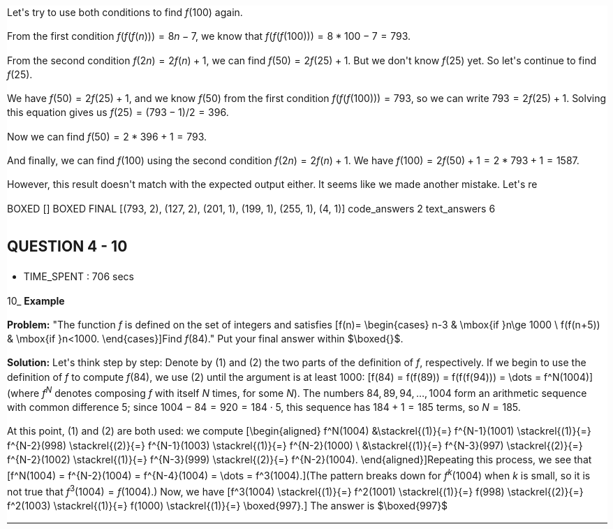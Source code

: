 Let's try to use both conditions to find $f(100)$ again.

From the first condition $f(f(f(n))) = 8n - 7$, we know that $f(f(f(100))) = 8*100 - 7 = 793$.

From the second condition $f(2n) = 2f(n) + 1$, we can find $f(50) = 2f(25) + 1$. But we don't know $f(25)$ yet. So let's continue to find $f(25)$.

We have $f(50) = 2f(25) + 1$, and we know $f(50)$ from the first condition $f(f(f(100))) = 793$, so we can write $793 = 2f(25) + 1$. Solving this equation gives us $f(25) = (793 - 1) / 2 = 396$.

Now we can find $f(50) = 2*396 + 1 = 793$.

And finally, we can find $f(100)$ using the second condition $f(2n) = 2f(n) + 1$. We have $f(100) = 2f(50) + 1 = 2*793 + 1 = 1587$.

However, this result doesn't match with the expected output either. It seems like we made another mistake. Let's re

BOXED []
BOXED FINAL 
[(793, 2), (127, 2), (201, 1), (199, 1), (255, 1), (4, 1)]
code_answers 2 text_answers 6



## QUESTION 4 - 10 
- TIME_SPENT : 706 secs

10_
**Example**

**Problem:** 
"The function $f$ is defined on the set of integers and satisfies \[f(n)= \begin{cases}  n-3 & \mbox{if }n\ge 1000 \\  f(f(n+5)) & \mbox{if }n<1000. \end{cases}\]Find $f(84)$."
Put your final answer within $\boxed{}$.

**Solution:** 
Let's think step by step:
Denote by (1) and (2) the two parts of the definition of $f$, respectively. If we begin to use the definition of $f$ to compute $f(84)$, we use (2) until the argument is at least $1000$: \[f(84) = f(f(89)) = f(f(f(94))) = \dots = f^N(1004)\](where $f^N$ denotes composing $f$ with itself $N$ times, for some $N$). The numbers $84, 89, 94, \dots, 1004$ form an arithmetic sequence with common difference $5$; since $1004 - 84 = 920 = 184 \cdot 5$, this sequence has $184 + 1 = 185$ terms, so $N = 185$.

At this point, (1) and (2) are both used: we compute \[\begin{aligned} f^N(1004) &\stackrel{(1)}{=} f^{N-1}(1001) \stackrel{(1)}{=} f^{N-2}(998) \stackrel{(2)}{=} f^{N-1}(1003) \stackrel{(1)}{=} f^{N-2}(1000) \\ &\stackrel{(1)}{=} f^{N-3}(997) \stackrel{(2)}{=} f^{N-2}(1002) \stackrel{(1)}{=} f^{N-3}(999) \stackrel{(2)}{=} f^{N-2}(1004). \end{aligned}\]Repeating this process, we see that \[f^N(1004) = f^{N-2}(1004) = f^{N-4}(1004) = \dots = f^3(1004).\](The pattern breaks down for $f^k(1004)$ when $k$ is small, so it is not true that $f^3(1004) = f(1004)$.) Now, we have \[f^3(1004) \stackrel{(1)}{=} f^2(1001) \stackrel{(1)}{=} f(998) \stackrel{(2)}{=} f^2(1003) \stackrel{(1)}{=} f(1000) \stackrel{(1)}{=} \boxed{997}.\] The answer is $\boxed{997}$


---
